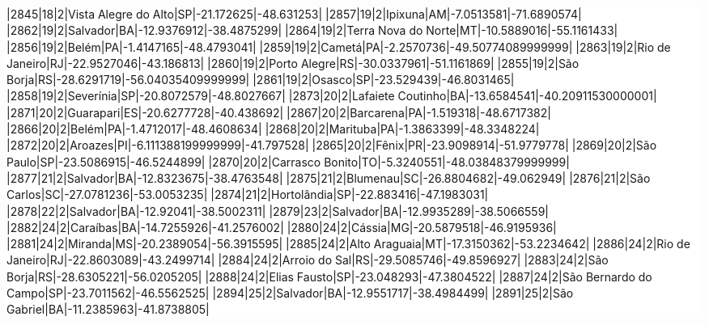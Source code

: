 |2845|18|2|Vista Alegre do Alto|SP|-21.172625|-48.631253|
|2857|19|2|Ipixuna|AM|-7.0513581|-71.6890574|
|2862|19|2|Salvador|BA|-12.9376912|-38.4875299|
|2864|19|2|Terra Nova do Norte|MT|-10.5889016|-55.1161433|
|2856|19|2|Belém|PA|-1.4147165|-48.4793041|
|2859|19|2|Cametá|PA|-2.2570736|-49.50774089999999|
|2863|19|2|Rio de Janeiro|RJ|-22.9527046|-43.186813|
|2860|19|2|Porto Alegre|RS|-30.0337961|-51.1161869|
|2855|19|2|São Borja|RS|-28.6291719|-56.04035409999999|
|2861|19|2|Osasco|SP|-23.529439|-46.8031465|
|2858|19|2|Severínia|SP|-20.8072579|-48.8027667|
|2873|20|2|Lafaiete Coutinho|BA|-13.6584541|-40.20911530000001|
|2871|20|2|Guarapari|ES|-20.6277728|-40.438692|
|2867|20|2|Barcarena|PA|-1.519318|-48.6717382|
|2866|20|2|Belém|PA|-1.4712017|-48.4608634|
|2868|20|2|Marituba|PA|-1.3863399|-48.3348224|
|2872|20|2|Aroazes|PI|-6.111388199999999|-41.797528|
|2865|20|2|Fênix|PR|-23.9098914|-51.9779778|
|2869|20|2|São Paulo|SP|-23.5086915|-46.5244899|
|2870|20|2|Carrasco Bonito|TO|-5.3240551|-48.03848379999999|
|2877|21|2|Salvador|BA|-12.8323675|-38.4763548|
|2875|21|2|Blumenau|SC|-26.8804682|-49.062949|
|2876|21|2|São Carlos|SC|-27.0781236|-53.0053235|
|2874|21|2|Hortolândia|SP|-22.883416|-47.1983031|
|2878|22|2|Salvador|BA|-12.92041|-38.5002311|
|2879|23|2|Salvador|BA|-12.9935289|-38.5066559|
|2882|24|2|Caraíbas|BA|-14.7255926|-41.2576002|
|2880|24|2|Cássia|MG|-20.5879518|-46.9195936|
|2881|24|2|Miranda|MS|-20.2389054|-56.3915595|
|2885|24|2|Alto Araguaia|MT|-17.3150362|-53.2234642|
|2886|24|2|Rio de Janeiro|RJ|-22.8603089|-43.2499714|
|2884|24|2|Arroio do Sal|RS|-29.5085746|-49.8596927|
|2883|24|2|São Borja|RS|-28.6305221|-56.0205205|
|2888|24|2|Elias Fausto|SP|-23.048293|-47.3804522|
|2887|24|2|São Bernardo do Campo|SP|-23.7011562|-46.5562525|
|2894|25|2|Salvador|BA|-12.9551717|-38.4984499|
|2891|25|2|São Gabriel|BA|-11.2385963|-41.8738805|